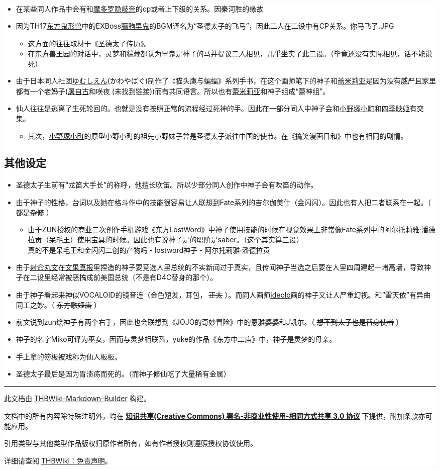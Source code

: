 - 在某些同人作品中会有和[摩多罗隐岐奈](./摩多罗隐岐奈.md)的cp或者上下级的关系。因秦河胜的缘故
- 因为TH17[东方鬼形兽](./东方鬼形兽.md)中的EXBoss[骊驹早鬼](./骊驹早鬼.md)的BGM译名为“圣德太子的飞马”，因此二人在二设中有CP关系。你马飞了.JPG
  - 这方面的往往取材于《圣德太子传历》。
  - 在[东方兽王园](./东方兽王园.md)的对话中，灵梦和貒藏都认为早鬼是神子的马并提议二人相见，几乎坐实了此二设。（毕竟还没有实际相见，话不能说死）

- 由于日本同人社团[ゆむしえん](./ゆむしえん.md)(かわやばぐ)制作了《猫头鹰与蝙蝠》系列手书，在这个画师笔下的神子和[蕾米莉亚](./蕾米莉亚.md)是因为没有威严且家里都有一个老妈子([屠自古](./屠自古.md)和咲夜 (未找到链接))而有共同语言。所以也有[蕾米莉亚](./蕾米莉亚.md)和神子组成“蕾神组”。
- 仙人往往是逃离了生死轮回的。也就是没有按照正常的流程经过死神的手。因此在一部分同人中神子会和[小野塚小町](./小野塚小町.md)和[四季映姬](./四季映姬.md)有交集。
  - 其次，[小野塚小町](./小野塚小町.md)的原型小野小町的祖先小野妹子曾是圣德太子派往中国的使节。在《搞笑漫画日和》中也有相同的剧情。



## 其他设定
- 圣德太子生前有“龙笛大手长”的称呼，他擅长吹笛。所以少部分同人创作中神子会有吹笛的动作。
- 由于神子的性格，台词以及她在格斗作中的技能很容易让人联想到Fate系列的吉尔伽美什（金闪闪）。因此也有人把二者联系在一起。（ ~~都是杂修~~ ）
  - 由于[ZUN](./ZUN.md)授权的商业二次创作手机游戏《[东方LostWord](./东方LostWord.md)》中神子使用技能的时候在视觉效果上非常像Fate系列中的阿尔托莉雅·潘德拉贡（呆毛王）使用宝具的时候。因此也有说神子是的职阶是saber。（这个其实算三设）  
真的不是呆毛王和金闪闪二创的产物吗    - [](./文件-lostword神子.jpeg.md)lostword神子    - [](./文件-saber.jpeg.md)阿尔托莉雅·潘德拉贡


- 由于[射命丸文](./射命丸文.md)在[文果真报](./文果真报.md)里捏造的神子要竞选人里总统的不实新闻过于真实，且传闻神子当选之后要在人里四周建起一堵高墙，导致神子在二设里经常被恶搞成前美国总统（不是有D4C替身的那个）。
- 由于神子看起来神似VOCALOID的镜音连（金色短发，耳包， ~~正太~~ ）。而同人画师[ideolo](./ideolo.md)画的神子又让人严重幻视。和“霍天依”有异曲同工之妙。（ ~~东方歌姬庙~~ ）
- 前文说到zun绘神子有两个右手，因此也会联想到《JOJO的奇妙冒险》中的恩雅婆婆和J凯尔。（ ~~想不到太子也是替身使者~~ ）
- 神子的名字Miko可译为巫女，因而与灵梦相联系，yuke的作品《东方中二庙》中，神子是灵梦的母亲。
- 手上拿的笏板被戏称为仙人板板。
- 圣德太子最后是因为胃溃疡而死的。（而神子修仙吃了大量稀有金属）


[^cite_note-1]: 物部布都的原型布都姬是圣德太子的岳母





---

此文档由 [THBWiki-Markdown-Builder](https://github.com/Delsin-Yu/THBWiki-Markdown-Builder) 构建。

文档中的所有内容除特殊注明外，均在 [**知识共享(Creative Commons) 署名-非商业性使用-相同方式共享 3.0 协议**](https://creativecommons.org/licenses/by-sa/3.0/deed.zh-hans) 下提供，附加条款亦可能应用。

引用类型与其他类型作品版权归原作者所有，如有作者授权则遵照授权协议使用。

详细请查阅 [THBWiki：免责声明](https://thbwiki.cc/THBWiki:%E5%85%8D%E8%B4%A3%E5%A3%B0%E6%98%8E)。

